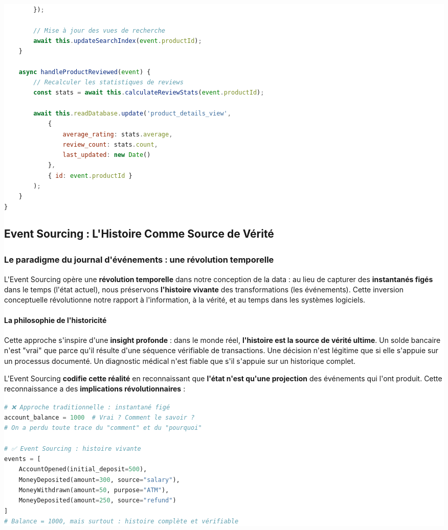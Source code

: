 ```javascript
        });

        // Mise à jour des vues de recherche
        await this.updateSearchIndex(event.productId);
    }

    async handleProductReviewed(event) {
        // Recalculer les statistiques de reviews
        const stats = await this.calculateReviewStats(event.productId);

        await this.readDatabase.update('product_details_view',
            {
                average_rating: stats.average,
                review_count: stats.count,
                last_updated: new Date()
            },
            { id: event.productId }
        );
    }
}
```

## Event Sourcing : L'Histoire Comme Source de Vérité

### Le paradigme du journal d'événements : une révolution temporelle

L'Event Sourcing opère une **révolution temporelle** dans notre conception de la data : au lieu de capturer des **instantanés figés** dans le temps (l'état actuel), nous préservons **l'histoire vivante** des transformations (les événements). Cette inversion conceptuelle révolutionne notre rapport à l'information, à la vérité, et au temps dans les systèmes logiciels.

#### La philosophie de l'historicité

Cette approche s'inspire d'une **insight profonde** : dans le monde réel, **l'histoire est la source de vérité ultime**. Un solde bancaire n'est "vrai" que parce qu'il résulte d'une séquence vérifiable de transactions. Une décision n'est légitime que si elle s'appuie sur un processus documenté. Un diagnostic médical n'est fiable que s'il s'appuie sur un historique complet.

L'Event Sourcing **codifie cette réalité** en reconnaissant que **l'état n'est qu'une projection** des événements qui l'ont produit. Cette reconnaissance a des **implications révolutionnaires** :

```python
# ❌ Approche traditionnelle : instantané figé
account_balance = 1000  # Vrai ? Comment le savoir ?
# On a perdu toute trace du "comment" et du "pourquoi"

# ✅ Event Sourcing : histoire vivante
events = [
    AccountOpened(initial_deposit=500),
    MoneyDeposited(amount=300, source="salary"),
    MoneyWithdrawn(amount=50, purpose="ATM"),
    MoneyDeposited(amount=250, source="refund")
]
# Balance = 1000, mais surtout : histoire complète et vérifiable
```
